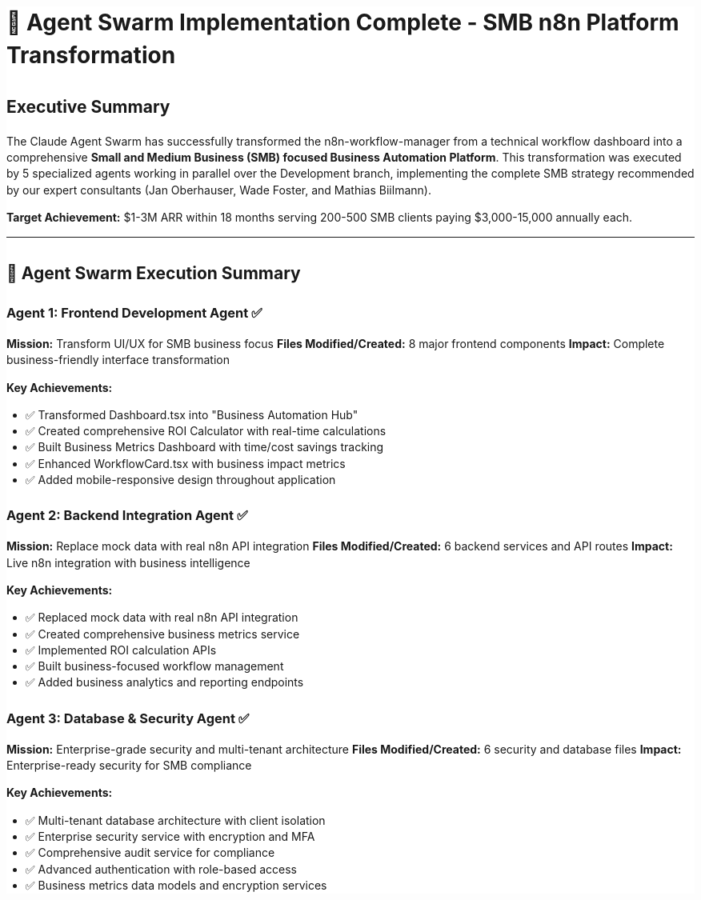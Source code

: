 # 🎉 Agent Swarm Implementation Complete - SMB n8n Platform Transformation

## Executive Summary

The Claude Agent Swarm has successfully transformed the n8n-workflow-manager from a technical workflow dashboard into a comprehensive **Small and Medium Business (SMB) focused Business Automation Platform**. This transformation was executed by 5 specialized agents working in parallel over the Development branch, implementing the complete SMB strategy recommended by our expert consultants (Jan Oberhauser, Wade Foster, and Mathias Biilmann).

**Target Achievement:** $1-3M ARR within 18 months serving 200-500 SMB clients paying $3,000-15,000 annually each.

---

## 🤖 Agent Swarm Execution Summary

### **Agent 1: Frontend Development Agent** ✅
**Mission:** Transform UI/UX for SMB business focus
**Files Modified/Created:** 8 major frontend components
**Impact:** Complete business-friendly interface transformation

**Key Achievements:**
- ✅ Transformed Dashboard.tsx into "Business Automation Hub"
- ✅ Created comprehensive ROI Calculator with real-time calculations
- ✅ Built Business Metrics Dashboard with time/cost savings tracking
- ✅ Enhanced WorkflowCard.tsx with business impact metrics
- ✅ Added mobile-responsive design throughout application

### **Agent 2: Backend Integration Agent** ✅
**Mission:** Replace mock data with real n8n API integration
**Files Modified/Created:** 6 backend services and API routes
**Impact:** Live n8n integration with business intelligence

**Key Achievements:**
- ✅ Replaced mock data with real n8n API integration
- ✅ Created comprehensive business metrics service
- ✅ Implemented ROI calculation APIs
- ✅ Built business-focused workflow management
- ✅ Added business analytics and reporting endpoints

### **Agent 3: Database & Security Agent** ✅
**Mission:** Enterprise-grade security and multi-tenant architecture
**Files Modified/Created:** 6 security and database files
**Impact:** Enterprise-ready security for SMB compliance

**Key Achievements:**
- ✅ Multi-tenant database architecture with client isolation
- ✅ Enterprise security service with encryption and MFA
- ✅ Comprehensive audit service for compliance
- ✅ Advanced authentication with role-based access
- ✅ Business metrics data models and encryption services
